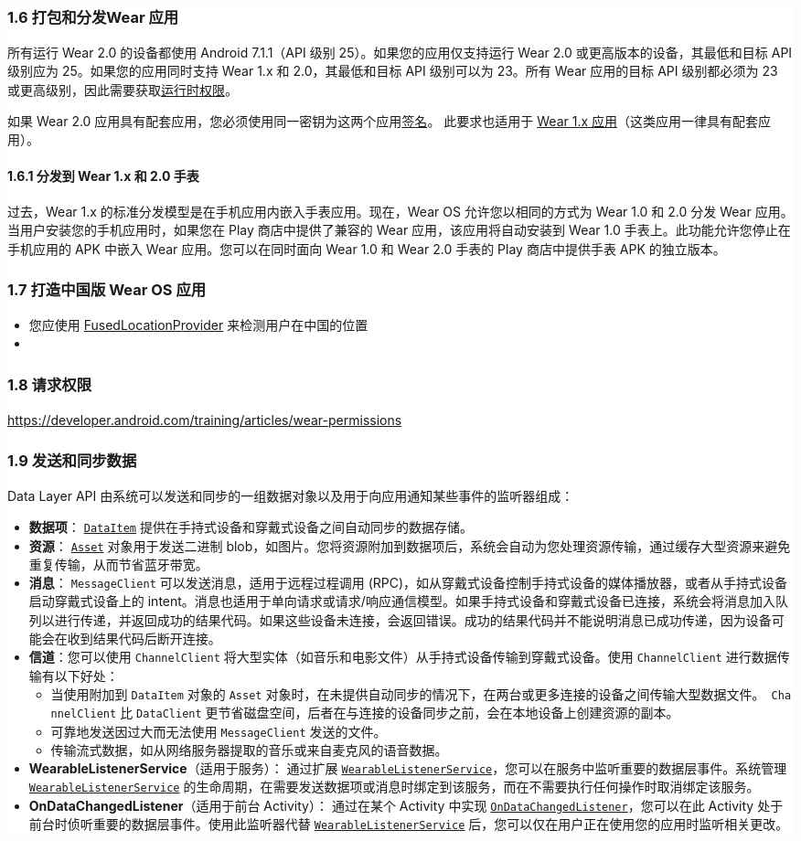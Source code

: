 ### 1.6 打包和分发Wear 应用

所有运行 Wear 2.0 的设备都使用 Android 7.1.1（API 级别 25）。如果您的应用仅支持运行 Wear 2.0 或更高版本的设备，其最低和目标 API 级别应为 25。如果您的应用同时支持 Wear 1.x 和 2.0，其最低和目标 API 级别可以为 23。所有 Wear 应用的目标 API 级别都必须为 23 或更高级别，因此需要获取[运行时权限](https://developer.android.com/training/permissions/requesting)。

如果 Wear 2.0 应用具有配套应用，您必须使用同一密钥为这两个应用[签名](https://developer.android.com/studio/publish/app-signing)。 此要求也适用于 [Wear 1.x 应用](https://developer.android.com/training/wearables/apps/packaging#wear-1x)（这类应用一律具有配套应用）。

#### 1.6.1 分发到 Wear 1.x 和 2.0 手表

过去，Wear 1.x 的标准分发模型是在手机应用内嵌入手表应用。现在，Wear OS 允许您以相同的方式为 Wear 1.0 和 2.0 分发 Wear 应用。当用户安装您的手机应用时，如果您在 Play 商店中提供了兼容的 Wear 应用，该应用将自动安装到 Wear 1.0 手表上。此功能允许您停止在手机应用的 APK 中嵌入 Wear 应用。您可以在同时面向 Wear 1.0 和 Wear 2.0 手表的 Play 商店中提供手表 APK 的独立版本。

### 1.7 打造中国版 Wear OS 应用

- 您应使用 [FusedLocationProvider](https://developers.android.google.cn/training/articles/wear-location-detection.html) 来检测用户在中国的位置
- 

### 1.8 请求权限 

https://developer.android.com/training/articles/wear-permissions

### 1.9 发送和同步数据

Data Layer API 由系统可以发送和同步的一组数据对象以及用于向应用通知某些事件的监听器组成：

- **数据项**：
  [`DataItem`](https://developers.google.com/android/reference/com/google/android/gms/wearable/DataItem.html) 提供在手持式设备和穿戴式设备之间自动同步的数据存储。
- **资源**：
  [`Asset`](https://developers.google.com/android/reference/com/google/android/gms/wearable/Asset.html) 对象用于发送二进制 blob，如图片。您将资源附加到数据项后，系统会自动为您处理资源传输，通过缓存大型资源来避免重复传输，从而节省蓝牙带宽。
- **消息**：
  `MessageClient` 可以发送消息，适用于远程过程调用 (RPC)，如从穿戴式设备控制手持式设备的媒体播放器，或者从手持式设备启动穿戴式设备上的 intent。消息也适用于单向请求或请求/响应通信模型。如果手持式设备和穿戴式设备已连接，系统会将消息加入队列以进行传递，并返回成功的结果代码。如果这些设备未连接，会返回错误。成功的结果代码并不能说明消息已成功传递，因为设备可能会在收到结果代码后断开连接。
- **信道**：您可以使用 `ChannelClient` 将大型实体（如音乐和电影文件）从手持式设备传输到穿戴式设备。使用 `ChannelClient` 进行数据传输有以下好处：
  - 当使用附加到 `DataItem` 对象的 `Asset` 对象时，在未提供自动同步的情况下，在两台或更多连接的设备之间传输大型数据文件。` ChannelClient` 比 `DataClient` 更节省磁盘空间，后者在与连接的设备同步之前，会在本地设备上创建资源的副本。
  - 可靠地发送因过大而无法使用 `MessageClient` 发送的文件。
  - 传输流式数据，如从网络服务器提取的音乐或来自麦克风的语音数据。
- **WearableListenerService**（适用于服务）：
  通过扩展 [`WearableListenerService`](https://developers.google.com/android/reference/com/google/android/gms/wearable/WearableListenerService)，您可以在服务中监听重要的数据层事件。系统管理 [`WearableListenerService`](https://developers.google.com/android/reference/com/google/android/gms/wearable/WearableListenerService) 的生命周期，在需要发送数据项或消息时绑定到该服务，而在不需要执行任何操作时取消绑定该服务。
- **OnDataChangedListener**（适用于前台 Activity）：
  通过在某个 Activity 中实现 [`OnDataChangedListener`](https://developers.google.com/android/reference/com/google/android/gms/wearable/DataClient.OnDataChangedListener)，您可以在此 Activity 处于前台时侦听重要的数据层事件。使用此监听器代替 [`WearableListenerService`](https://developers.google.com/android/reference/com/google/android/gms/wearable/WearableListenerService) 后，您可以仅在用户正在使用您的应用时监听相关更改。
